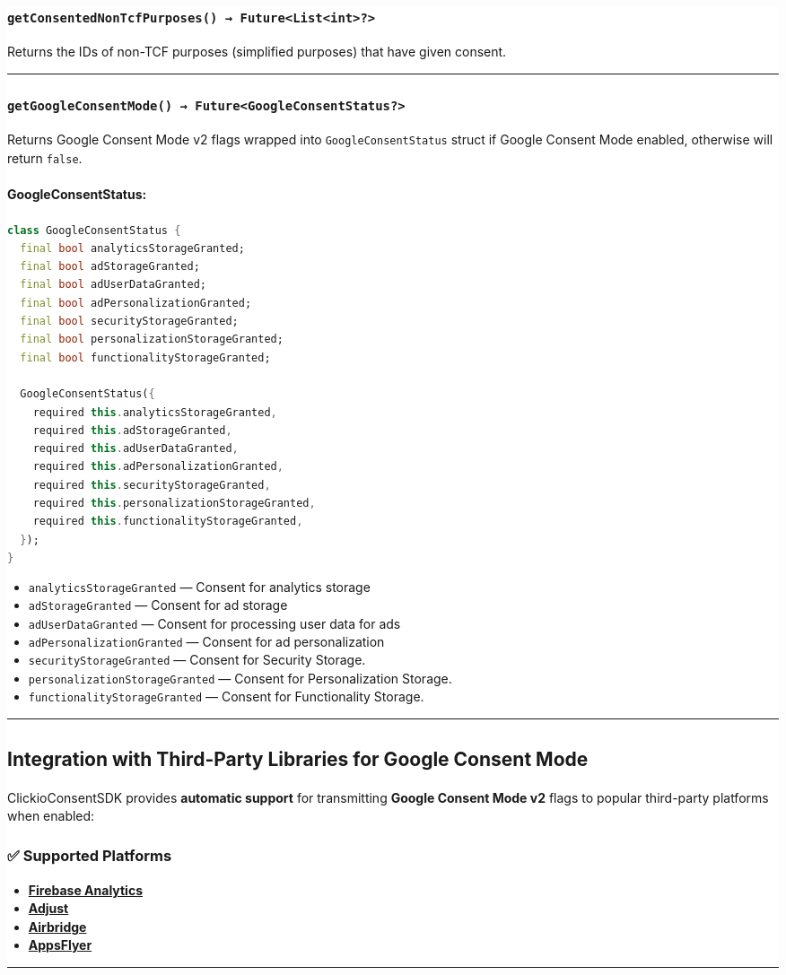
### `getConsentedNonTcfPurposes() → Future<List<int>?>`
Returns the IDs of non-TCF purposes (simplified purposes) that have given consent.

---

### `getGoogleConsentMode() → Future<GoogleConsentStatus?>`
Returns Google Consent Mode v2 flags wrapped into `GoogleConsentStatus` struct if Google Consent Mode enabled, otherwise will return `false`.

#### GoogleConsentStatus:
```dart
class GoogleConsentStatus {
  final bool analyticsStorageGranted;
  final bool adStorageGranted;
  final bool adUserDataGranted;
  final bool adPersonalizationGranted;
  final bool securityStorageGranted;
  final bool personalizationStorageGranted;
  final bool functionalityStorageGranted;

  GoogleConsentStatus({
    required this.analyticsStorageGranted,
    required this.adStorageGranted,
    required this.adUserDataGranted,
    required this.adPersonalizationGranted,
    required this.securityStorageGranted,
    required this.personalizationStorageGranted,
    required this.functionalityStorageGranted,
  });
}
```

- `analyticsStorageGranted` — Consent for analytics storage  
- `adStorageGranted` — Consent for ad storage  
- `adUserDataGranted` — Consent for processing user data for ads  
- `adPersonalizationGranted` — Consent for ad personalization
- `securityStorageGranted` — Consent for Security Storage.
- `personalizationStorageGranted` — Consent for Personalization Storage.
- `functionalityStorageGranted` — Consent for Functionality Storage. 

---

## Integration with Third-Party Libraries for Google Consent Mode

ClickioConsentSDK provides **automatic support** for transmitting **Google Consent Mode v2** flags to popular third-party platforms when enabled:

### ✅ Supported Platforms
- [**Firebase Analytics**](https://firebase.google.com/docs/analytics)
- [**Adjust**](https://www.adjust.com/)
- [**Airbridge**](https://www.airbridge.io/)
- [**AppsFlyer**](https://www.appsflyer.com/)

---